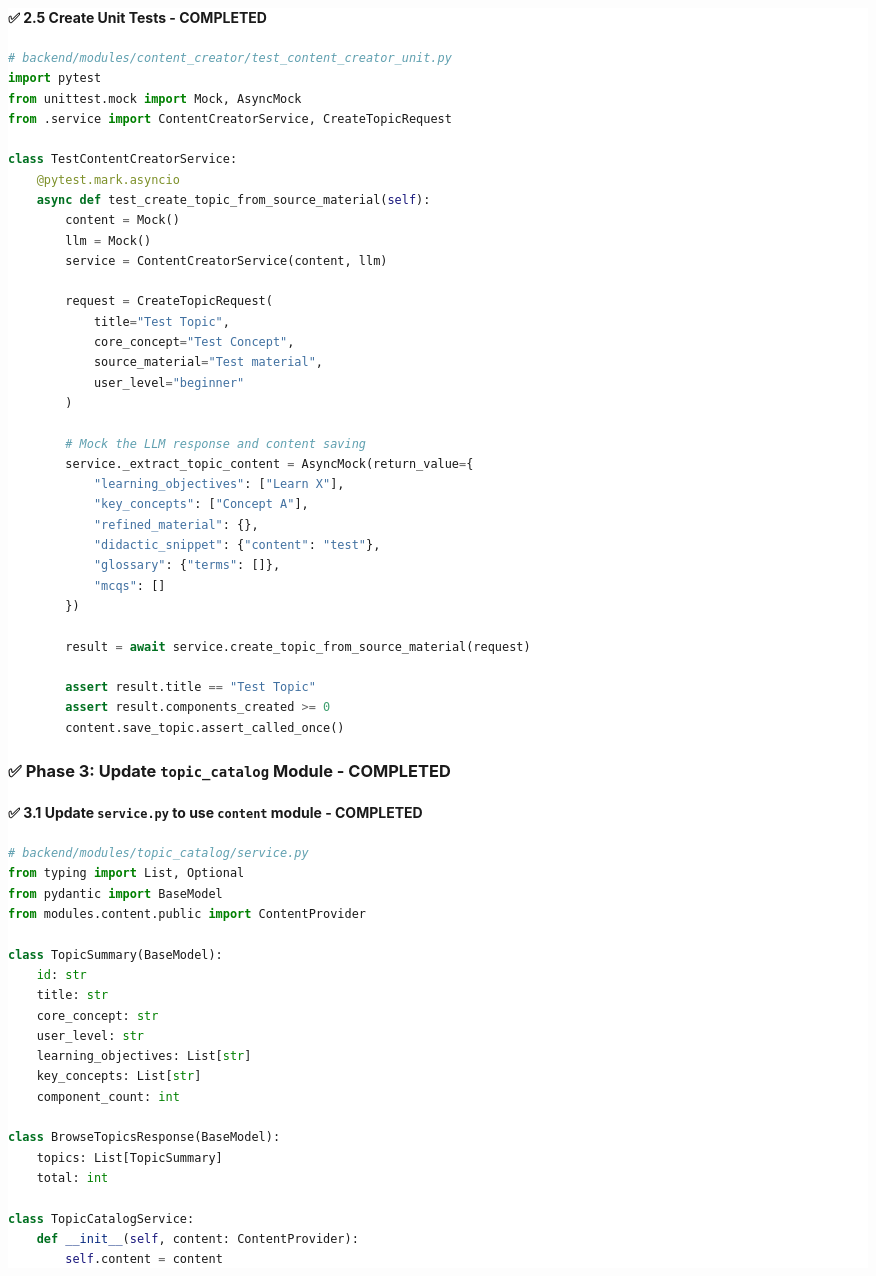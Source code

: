 #### ✅ 2.5 Create Unit Tests - COMPLETED
```python
# backend/modules/content_creator/test_content_creator_unit.py
import pytest
from unittest.mock import Mock, AsyncMock
from .service import ContentCreatorService, CreateTopicRequest

class TestContentCreatorService:
    @pytest.mark.asyncio
    async def test_create_topic_from_source_material(self):
        content = Mock()
        llm = Mock()
        service = ContentCreatorService(content, llm)

        request = CreateTopicRequest(
            title="Test Topic",
            core_concept="Test Concept",
            source_material="Test material",
            user_level="beginner"
        )

        # Mock the LLM response and content saving
        service._extract_topic_content = AsyncMock(return_value={
            "learning_objectives": ["Learn X"],
            "key_concepts": ["Concept A"],
            "refined_material": {},
            "didactic_snippet": {"content": "test"},
            "glossary": {"terms": []},
            "mcqs": []
        })

        result = await service.create_topic_from_source_material(request)

        assert result.title == "Test Topic"
        assert result.components_created >= 0
        content.save_topic.assert_called_once()
```

### ✅ Phase 3: Update `topic_catalog` Module - COMPLETED

#### ✅ 3.1 Update `service.py` to use `content` module - COMPLETED
```python
# backend/modules/topic_catalog/service.py
from typing import List, Optional
from pydantic import BaseModel
from modules.content.public import ContentProvider

class TopicSummary(BaseModel):
    id: str
    title: str
    core_concept: str
    user_level: str
    learning_objectives: List[str]
    key_concepts: List[str]
    component_count: int

class BrowseTopicsResponse(BaseModel):
    topics: List[TopicSummary]
    total: int

class TopicCatalogService:
    def __init__(self, content: ContentProvider):
        self.content = content
```